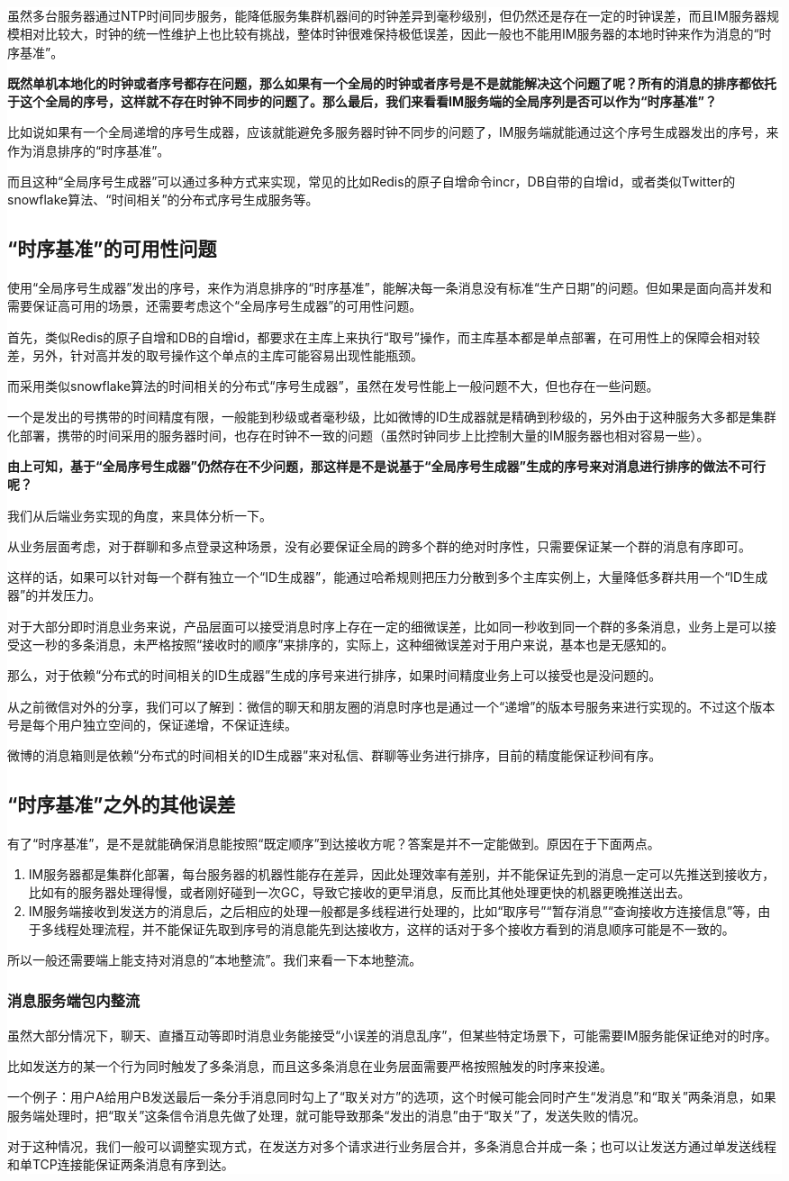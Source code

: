虽然多台服务器通过NTP时间同步服务，能降低服务集群机器间的时钟差异到毫秒级别，但仍然还是存在一定的时钟误差，而且IM服务器规模相对比较大，时钟的统一性维护上也比较有挑战，整体时钟很难保持极低误差，因此一般也不能用IM服务器的本地时钟来作为消息的“时序基准”。

**既然单机本地化的时钟或者序号都存在问题，那么如果有一个全局的时钟或者序号是不是就能解决这个问题了呢？所有的消息的排序都依托于这个全局的序号，这样就不存在时钟不同步的问题了。那么最后，我们来看看IM服务端的全局序列是否可以作为“时序基准”？**

比如说如果有一个全局递增的序号生成器，应该就能避免多服务器时钟不同步的问题了，IM服务端就能通过这个序号生成器发出的序号，来作为消息排序的“时序基准”。

而且这种“全局序号生成器”可以通过多种方式来实现，常见的比如Redis的原子自增命令incr，DB自带的自增id，或者类似Twitter的snowflake算法、“时间相关”的分布式序号生成服务等。

## “时序基准”的可用性问题

使用“全局序号生成器”发出的序号，来作为消息排序的“时序基准”，能解决每一条消息没有标准“生产日期”的问题。但如果是面向高并发和需要保证高可用的场景，还需要考虑这个“全局序号生成器”的可用性问题。

首先，类似Redis的原子自增和DB的自增id，都要求在主库上来执行“取号”操作，而主库基本都是单点部署，在可用性上的保障会相对较差，另外，针对高并发的取号操作这个单点的主库可能容易出现性能瓶颈。

而采用类似snowflake算法的时间相关的分布式“序号生成器”，虽然在发号性能上一般问题不大，但也存在一些问题。

一个是发出的号携带的时间精度有限，一般能到秒级或者毫秒级，比如微博的ID生成器就是精确到秒级的，另外由于这种服务大多都是集群化部署，携带的时间采用的服务器时间，也存在时钟不一致的问题（虽然时钟同步上比控制大量的IM服务器也相对容易一些）。

**由上可知，基于“全局序号生成器”仍然存在不少问题，那这样是不是说基于“全局序号生成器”生成的序号来对消息进行排序的做法不可行呢？**

我们从后端业务实现的角度，来具体分析一下。

从业务层面考虑，对于群聊和多点登录这种场景，没有必要保证全局的跨多个群的绝对时序性，只需要保证某一个群的消息有序即可。

这样的话，如果可以针对每一个群有独立一个“ID生成器”，能通过哈希规则把压力分散到多个主库实例上，大量降低多群共用一个“ID生成器”的并发压力。

对于大部分即时消息业务来说，产品层面可以接受消息时序上存在一定的细微误差，比如同一秒收到同一个群的多条消息，业务上是可以接受这一秒的多条消息，未严格按照“接收时的顺序”来排序的，实际上，这种细微误差对于用户来说，基本也是无感知的。

那么，对于依赖“分布式的时间相关的ID生成器”生成的序号来进行排序，如果时间精度业务上可以接受也是没问题的。

从之前微信对外的分享，我们可以了解到：微信的聊天和朋友圈的消息时序也是通过一个“递增”的版本号服务来进行实现的。不过这个版本号是每个用户独立空间的，保证递增，不保证连续。

微博的消息箱则是依赖“分布式的时间相关的ID生成器”来对私信、群聊等业务进行排序，目前的精度能保证秒间有序。

## “时序基准”之外的其他误差

有了“时序基准”，是不是就能确保消息能按照“既定顺序”到达接收方呢？答案是并不一定能做到。原因在于下面两点。

1. IM服务器都是集群化部署，每台服务器的机器性能存在差异，因此处理效率有差别，并不能保证先到的消息一定可以先推送到接收方，比如有的服务器处理得慢，或者刚好碰到一次GC，导致它接收的更早消息，反而比其他处理更快的机器更晚推送出去。
2. IM服务端接收到发送方的消息后，之后相应的处理一般都是多线程进行处理的，比如“取序号”“暂存消息”“查询接收方连接信息”等，由于多线程处理流程，并不能保证先取到序号的消息能先到达接收方，这样的话对于多个接收方看到的消息顺序可能是不一致的。

所以一般还需要端上能支持对消息的“本地整流”。我们来看一下本地整流。

### 消息服务端包内整流

虽然大部分情况下，聊天、直播互动等即时消息业务能接受“小误差的消息乱序”，但某些特定场景下，可能需要IM服务能保证绝对的时序。

比如发送方的某一个行为同时触发了多条消息，而且这多条消息在业务层面需要严格按照触发的时序来投递。

一个例子：用户A给用户B发送最后一条分手消息同时勾上了“取关对方”的选项，这个时候可能会同时产生“发消息”和“取关”两条消息，如果服务端处理时，把“取关”这条信令消息先做了处理，就可能导致那条“发出的消息”由于“取关”了，发送失败的情况。

对于这种情况，我们一般可以调整实现方式，在发送方对多个请求进行业务层合并，多条消息合并成一条；也可以让发送方通过单发送线程和单TCP连接能保证两条消息有序到达。
